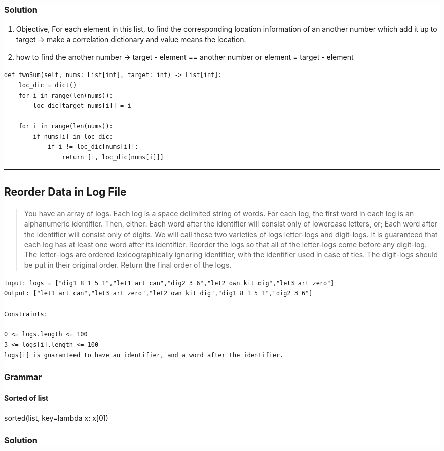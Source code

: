 ### Solution

1. Objective, For each element in this list, to find the corresponding location information of an another number which add it up to target -> make a correlation dictionary and value means the location. 

2. how to find the another number -> target - element == another number or element = target - element


```Python3
def twoSum(self, nums: List[int], target: int) -> List[int]:
    loc_dic = dict()
    for i in range(len(nums)):
        loc_dic[target-nums[i]] = i

    for i in range(len(nums)):
        if nums[i] in loc_dic:
            if i != loc_dic[nums[i]]:
                return [i, loc_dic[nums[i]]]
```

---

## Reorder Data in Log File

> You have an array of logs.  Each log is a space delimited string of words. For each log, the first word in each log is an alphanumeric identifier.  Then, either: Each word after the identifier will consist only of lowercase letters, or; Each word after the identifier will consist only of digits. We will call these two varieties of logs letter-logs and digit-logs.  It is guaranteed that each log has at least one word after its identifier. Reorder the logs so that all of the letter-logs come before any digit-log.  The letter-logs are ordered lexicographically ignoring identifier, with the identifier used in case of ties.  The digit-logs should be put in their original order. Return the final order of the logs.

```Python3
Input: logs = ["dig1 8 1 5 1","let1 art can","dig2 3 6","let2 own kit dig","let3 art zero"]
Output: ["let1 art can","let3 art zero","let2 own kit dig","dig1 8 1 5 1","dig2 3 6"]

Constraints:

0 <= logs.length <= 100
3 <= logs[i].length <= 100
logs[i] is guaranteed to have an identifier, and a word after the identifier.
```

### Grammar

#### Sorted of list

sorted(list, key=lambda x: x[0])

### Solution
